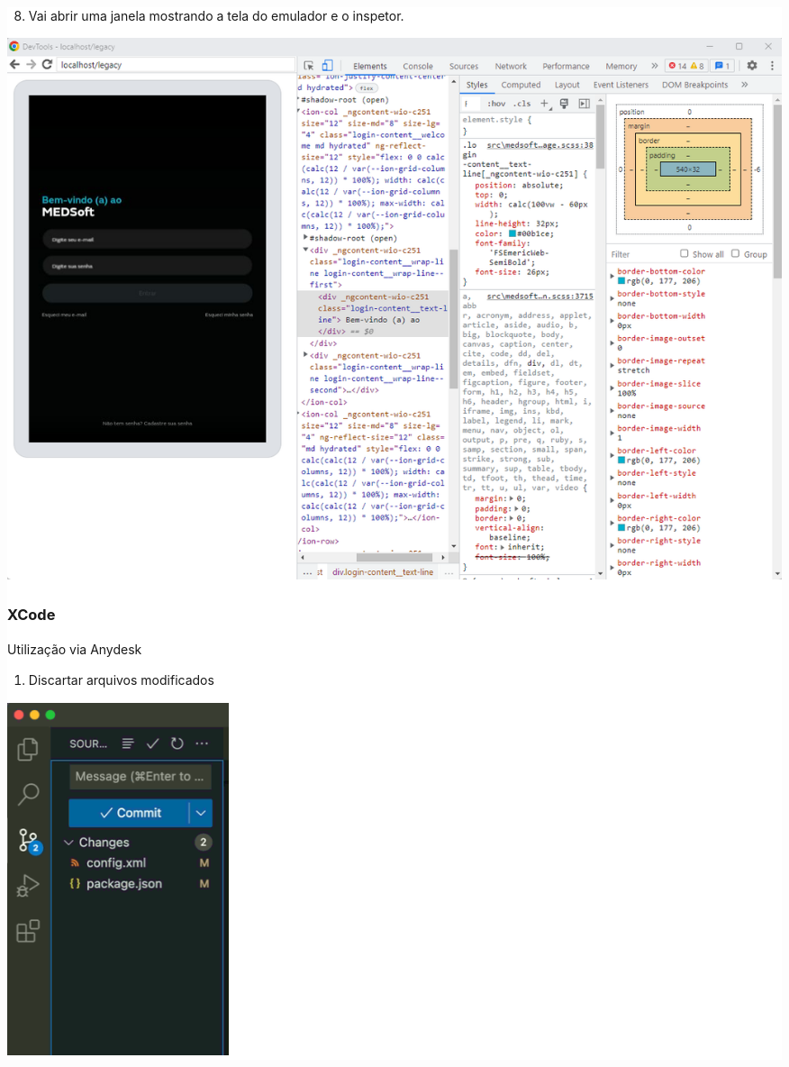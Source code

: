 8. Vai abrir uma janela mostrando a tela do emulador e o inspetor.

![](../../static/img/docs/medsoft/medsoft-android-studio-inspect-2.png)

### XCode

Utilização via Anydesk

1. Discartar arquivos modificados

![](../../static/img/docs/medsoft/descartar-arquivos-medsoft.png)
